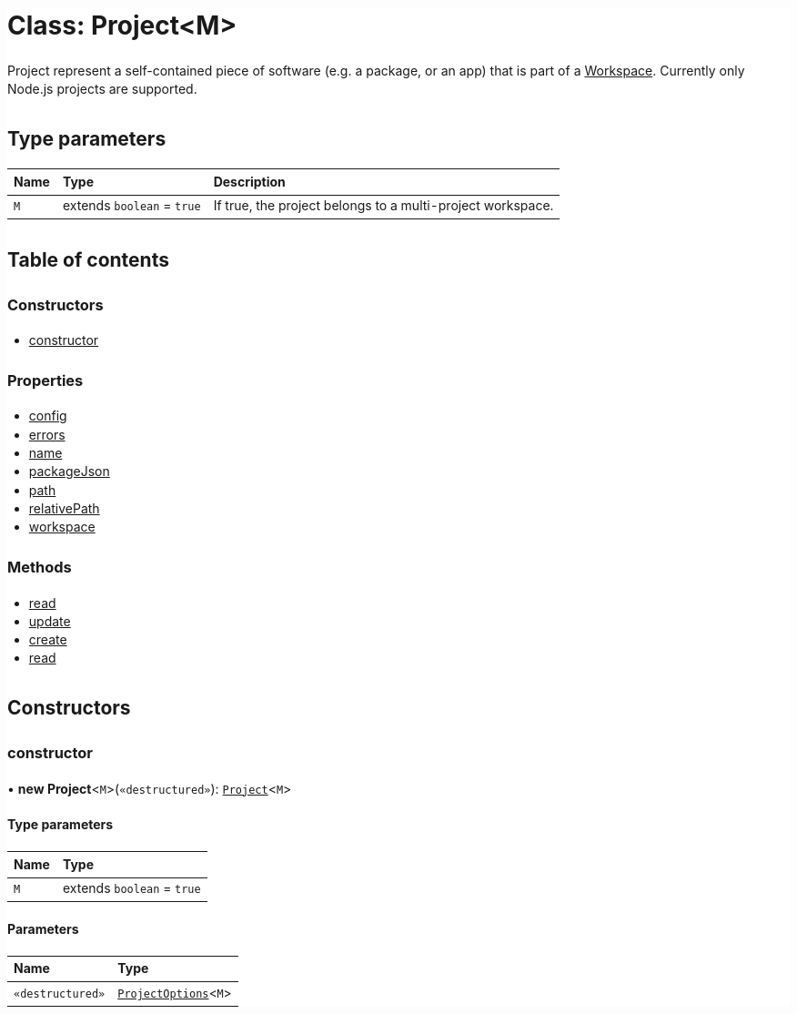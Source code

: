# Class: Project\<M\>

Project represent a self-contained piece of software (e.g. a package, or an app) that is part of a
[Workspace](Workspace.md). Currently only Node.js projects are supported.

## Type parameters

| Name | Type                       | Description                                                |
| :--- | :------------------------- | :--------------------------------------------------------- |
| `M`  | extends `boolean` = `true` | If true, the project belongs to a multi-project workspace. |

## Table of contents

### Constructors

- [constructor](Project.md#constructor)

### Properties

- [config](Project.md#config)
- [errors](Project.md#errors)
- [name](Project.md#name)
- [packageJson](Project.md#packagejson)
- [path](Project.md#path)
- [relativePath](Project.md#relativepath)
- [workspace](Project.md#workspace)

### Methods

- [read](Project.md#read)
- [update](Project.md#update)
- [create](Project.md#create)
- [read](Project.md#read-1)

## Constructors

### constructor

• **new Project**\<`M`\>(`«destructured»`): [`Project`](Project.md)\<`M`\>

#### Type parameters

| Name | Type                       |
| :--- | :------------------------- |
| `M`  | extends `boolean` = `true` |

#### Parameters

| Name             | Type                                                   |
| :--------------- | :----------------------------------------------------- |
| `«destructured»` | [`ProjectOptions`](../README.md#projectoptions)\<`M`\> |
